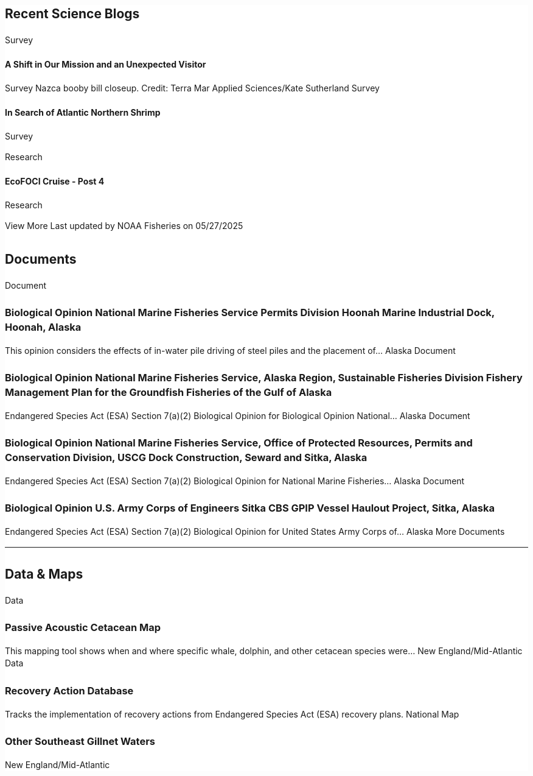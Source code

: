 
## Recent Science Blogs
Survey
####  A Shift in Our Mission and an Unexpected Visitor  
Survey
  Nazca booby bill closeup. Credit: Terra Mar Applied Sciences/Kate Sutherland 
Survey
####  In Search of Atlantic Northern Shrimp 
Survey
  
Research
####  EcoFOCI Cruise - Post 4 
Research
  
View More
Last updated by NOAA Fisheries on 05/27/2025
## Documents
Document
###   Biological Opinion National Marine Fisheries Service Permits Division Hoonah Marine Industrial Dock, Hoonah, Alaska 
This opinion considers the effects of in-water pile driving of steel piles and the placement of…
Alaska
Document
###   Biological Opinion National Marine Fisheries Service, Alaska Region, Sustainable Fisheries Division Fishery Management Plan for the Groundfish Fisheries of the Gulf of Alaska 
Endangered Species Act (ESA) Section 7(a)(2) Biological Opinion for Biological Opinion National…
Alaska
Document
###   Biological Opinion National Marine Fisheries Service, Office of Protected Resources, Permits and Conservation Division, USCG Dock Construction, Seward and Sitka, Alaska 
Endangered Species Act (ESA) Section 7(a)(2) Biological Opinion for National Marine Fisheries…
Alaska
Document
###   Biological Opinion U.S. Army Corps of Engineers Sitka CBS GPIP Vessel Haulout Project, Sitka, Alaska 
Endangered Species Act (ESA) Section 7(a)(2) Biological Opinion for United States Army Corps of…
Alaska
More Documents
* * *
## Data & Maps
Data
###   Passive Acoustic Cetacean Map 
This mapping tool shows when and where specific whale, dolphin, and other cetacean species were…
New England/Mid-Atlantic
Data
###   Recovery Action Database 
Tracks the implementation of recovery actions from Endangered Species Act (ESA) recovery plans.
National
Map
###   Other Southeast Gillnet Waters 
New England/Mid-Atlantic